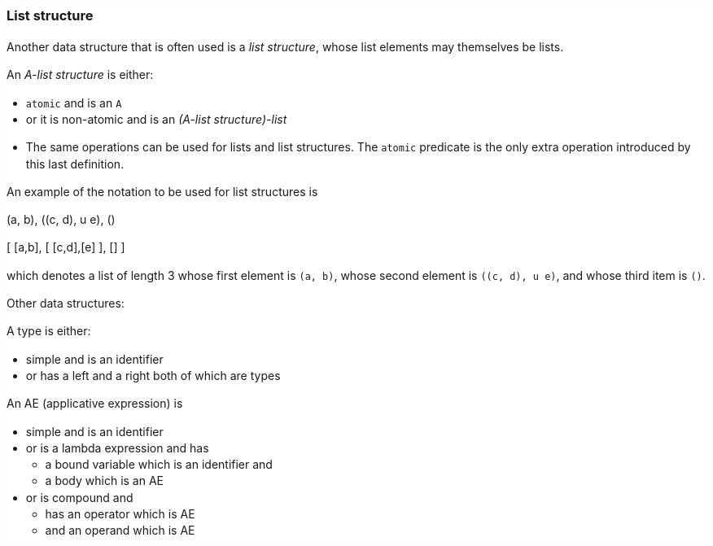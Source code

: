 ### List structure

Another data structure that is often used is a *list structure*, whose list elements may themselves be lists.

An *A-list structure* is either:
- `atomic` and is an `A`
- or it is non-atomic and is an *(A-list structure)-list*

* The same operations can be used for lists and list structures. The `atomic` predicate is the only extra operation introduced by this last definition.

An example of the notation to be used for list structures is

(a, b), ((c, d), u e), ()

[ [a,b], [ [c,d],[e] ], [] ]

which denotes a list of length 3 whose first element is `(a, b)`, whose second element is `((c, d), u e)`, and whose third item is `()`.


Other data structures:

A type is either:
- simple and is an identifier
- or has a left and a right both of which are types

An AE (applicative expression) is
- simple and is an identifier
- or is a lambda expression and has
  - a bound variable which is an identifier and
  - a body which is an AE
- or is compound and
  - has an operator which is AE
  - and an operand which is AE
